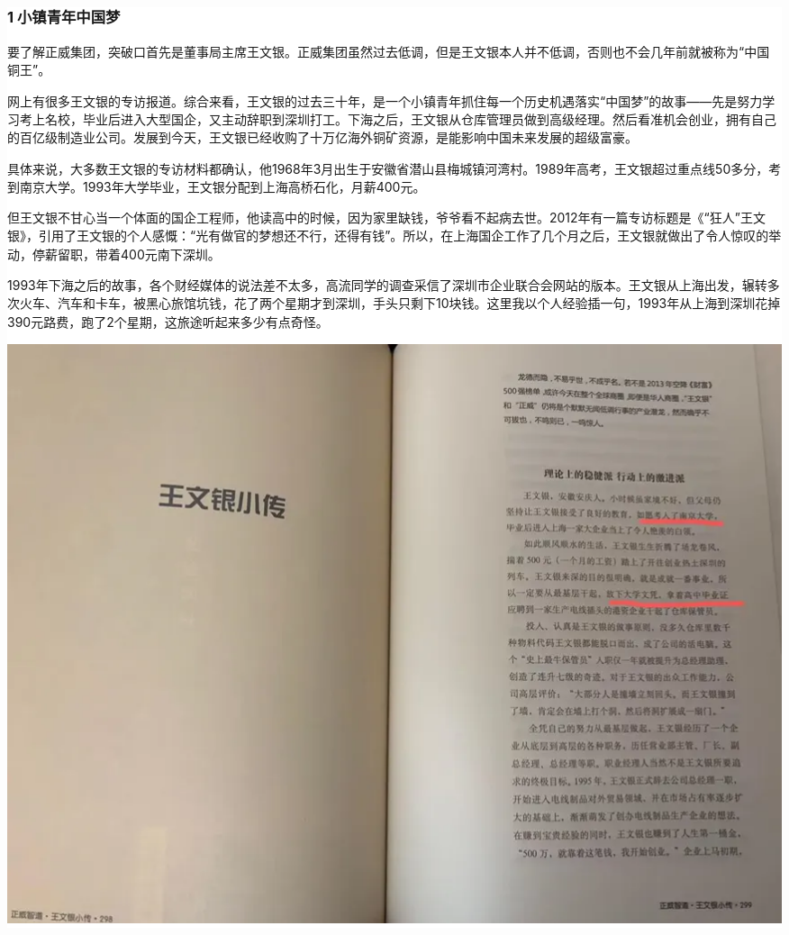 ### 1 小镇青年中国梦


要了解正威集团，突破口首先是董事局主席王文银。正威集团虽然过去低调，但是王文银本人并不低调，否则也不会几年前就被称为“中国铜王”。


网上有很多王文银的专访报道。综合来看，王文银的过去三十年，是一个小镇青年抓住每一个历史机遇落实“中国梦”的故事——先是努力学习考上名校，毕业后进入大型国企，又主动辞职到深圳打工。下海之后，王文银从仓库管理员做到高级经理。然后看准机会创业，拥有自己的百亿级制造业公司。发展到今天，王文银已经收购了十万亿海外铜矿资源，是能影响中国未来发展的超级富豪。


具体来说，大多数王文银的专访材料都确认，他1968年3月出生于安徽省潜山县梅城镇河湾村。1989年高考，王文银超过重点线50多分，考到南京大学。1993年大学毕业，王文银分配到上海高桥石化，月薪400元。


但王文银不甘心当一个体面的国企工程师，他读高中的时候，因为家里缺钱，爷爷看不起病去世。2012年有一篇专访标题是《“狂人”王文银》，引用了王文银的个人感慨：“光有做官的梦想还不行，还得有钱”。所以，在上海国企工作了几个月之后，王文银就做出了令人惊叹的举动，停薪留职，带着400元南下深圳。


1993年下海之后的故事，各个财经媒体的说法差不太多，高流同学的调查采信了深圳市企业联合会网站的版本。王文银从上海出发，辗转多次火车、汽车和卡车，被黑心旅馆坑钱，花了两个星期才到深圳，手头只剩下10块钱。这里我以个人经验插一句，1993年从上海到深圳花掉390元路费，跑了2个星期，这旅途听起来多少有点奇怪。

![](/images/btnews/0501_0600/0504/7efdf586-3eaa-42ac-9eda-aa6ad56a4046.webp)
